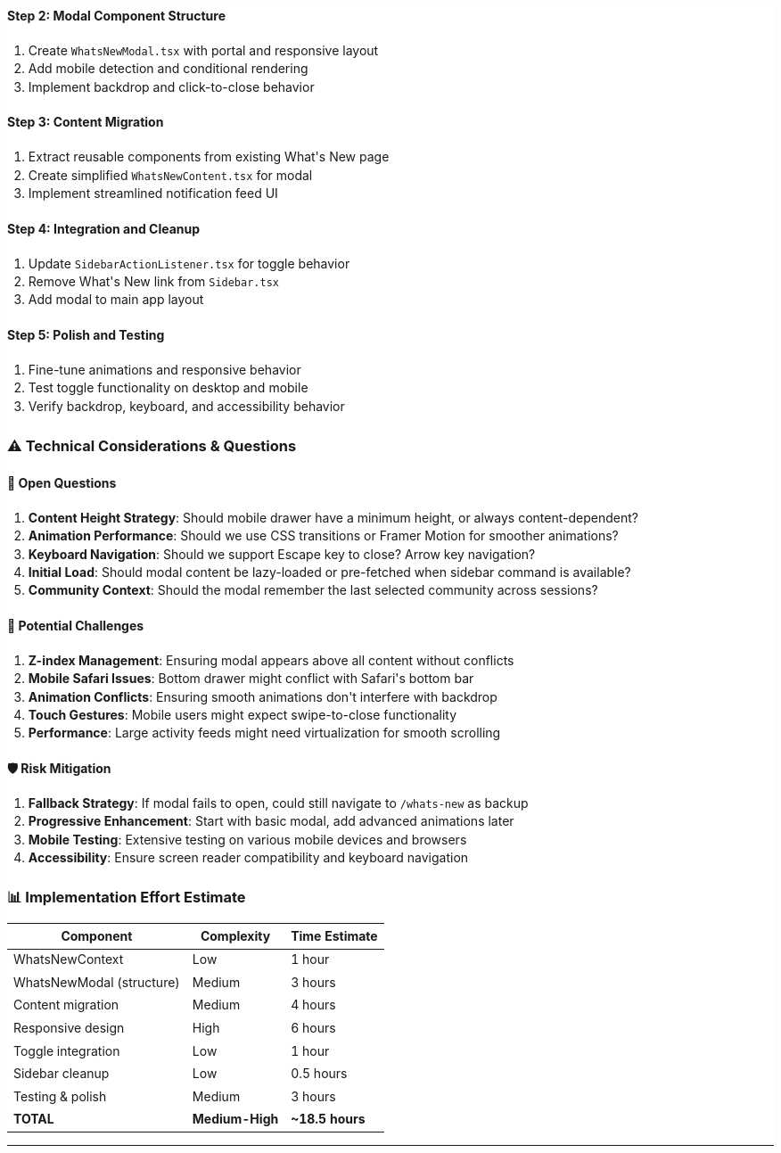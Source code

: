 #### **Step 2: Modal Component Structure** 
1. Create `WhatsNewModal.tsx` with portal and responsive layout
2. Add mobile detection and conditional rendering
3. Implement backdrop and click-to-close behavior

#### **Step 3: Content Migration**
1. Extract reusable components from existing What's New page
2. Create simplified `WhatsNewContent.tsx` for modal
3. Implement streamlined notification feed UI

#### **Step 4: Integration and Cleanup**
1. Update `SidebarActionListener.tsx` for toggle behavior
2. Remove What's New link from `Sidebar.tsx`
3. Add modal to main app layout

#### **Step 5: Polish and Testing**
1. Fine-tune animations and responsive behavior
2. Test toggle functionality on desktop and mobile
3. Verify backdrop, keyboard, and accessibility behavior

### **⚠️ Technical Considerations & Questions**

#### **🤔 Open Questions**
1. **Content Height Strategy**: Should mobile drawer have a minimum height, or always content-dependent?
2. **Animation Performance**: Should we use CSS transitions or Framer Motion for smoother animations?
3. **Keyboard Navigation**: Should we support Escape key to close? Arrow key navigation?
4. **Initial Load**: Should modal content be lazy-loaded or pre-fetched when sidebar command is available?
5. **Community Context**: Should the modal remember the last selected community across sessions?

#### **🚨 Potential Challenges**
1. **Z-index Management**: Ensuring modal appears above all content without conflicts
2. **Mobile Safari Issues**: Bottom drawer might conflict with Safari's bottom bar
3. **Animation Conflicts**: Ensuring smooth animations don't interfere with backdrop
4. **Touch Gestures**: Mobile users might expect swipe-to-close functionality
5. **Performance**: Large activity feeds might need virtualization for smooth scrolling

#### **🛡️ Risk Mitigation**
1. **Fallback Strategy**: If modal fails to open, could still navigate to `/whats-new` as backup
2. **Progressive Enhancement**: Start with basic modal, add advanced animations later
3. **Mobile Testing**: Extensive testing on various mobile devices and browsers
4. **Accessibility**: Ensure screen reader compatibility and keyboard navigation

### **📊 Implementation Effort Estimate**

| Component | Complexity | Time Estimate |
|-----------|------------|---------------|
| WhatsNewContext | Low | 1 hour |
| WhatsNewModal (structure) | Medium | 3 hours |
| Content migration | Medium | 4 hours |
| Responsive design | High | 6 hours |
| Toggle integration | Low | 1 hour |
| Sidebar cleanup | Low | 0.5 hours |
| Testing & polish | Medium | 3 hours |
| **TOTAL** | **Medium-High** | **~18.5 hours** |

---
